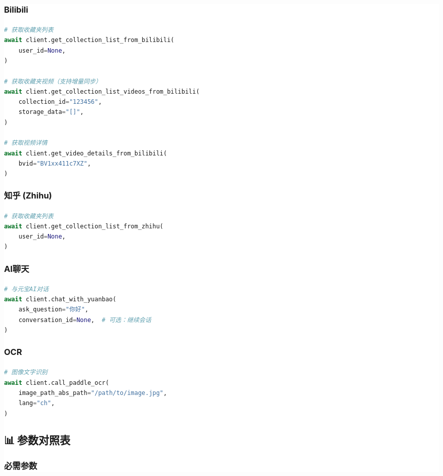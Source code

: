 ### Bilibili

```python
# 获取收藏夹列表
await client.get_collection_list_from_bilibili(
    user_id=None,
)

# 获取收藏夹视频（支持增量同步）
await client.get_collection_list_videos_from_bilibili(
    collection_id="123456",
    storage_data="[]",
)

# 获取视频详情
await client.get_video_details_from_bilibili(
    bvid="BV1xx411c7XZ",
)
```

### 知乎 (Zhihu)

```python
# 获取收藏夹列表
await client.get_collection_list_from_zhihu(
    user_id=None,
)
```

### AI聊天

```python
# 与元宝AI对话
await client.chat_with_yuanbao(
    ask_question="你好",
    conversation_id=None,  # 可选：继续会话
)
```

### OCR

```python
# 图像文字识别
await client.call_paddle_ocr(
    image_path_abs_path="/path/to/image.jpg",
    lang="ch",
)
```

## 📊 参数对照表

### 必需参数
